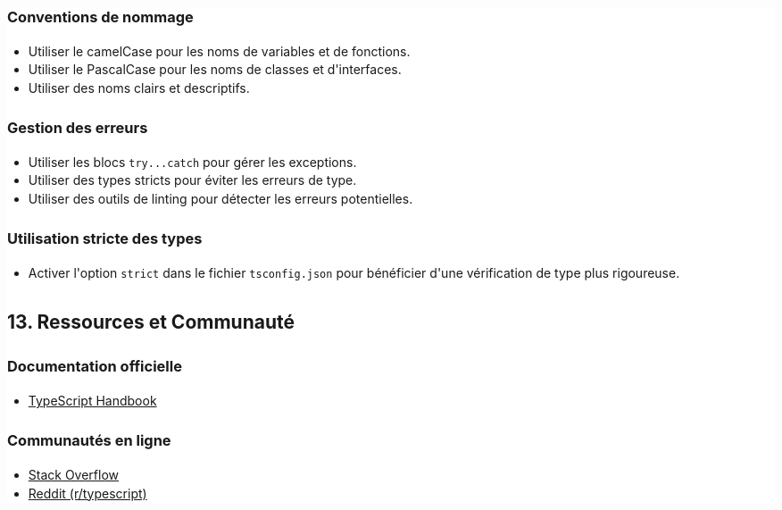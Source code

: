 ### Conventions de nommage

*   Utiliser le camelCase pour les noms de variables et de fonctions.
*   Utiliser le PascalCase pour les noms de classes et d'interfaces.
*   Utiliser des noms clairs et descriptifs.

### Gestion des erreurs

*   Utiliser les blocs `try...catch` pour gérer les exceptions.
*   Utiliser des types stricts pour éviter les erreurs de type.
*   Utiliser des outils de linting pour détecter les erreurs potentielles.

### Utilisation stricte des types

*   Activer l'option `strict` dans le fichier `tsconfig.json` pour bénéficier d'une vérification de type plus rigoureuse.
## 13. Ressources et Communauté

### Documentation officielle

*   [TypeScript Handbook](https://www.typescriptlang.org/docs/handbook/intro.html)

### Communautés en ligne

*   [Stack Overflow](https://stackoverflow.com/)
*   [Reddit (r/typescript)](https://www.reddit.com/r/typescript/)
